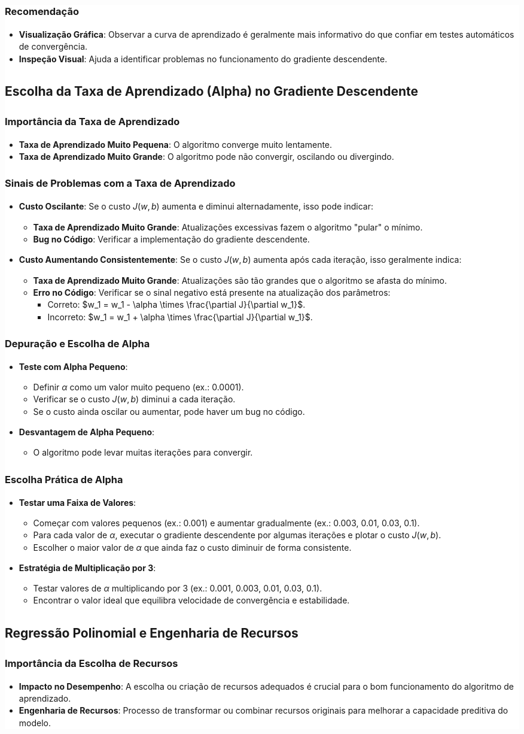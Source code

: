 ### Recomendação
- **Visualização Gráfica**: Observar a curva de aprendizado é geralmente mais informativo do que confiar em testes automáticos de convergência.
- **Inspeção Visual**: Ajuda a identificar problemas no funcionamento do gradiente descendente.


## Escolha da Taxa de Aprendizado (Alpha) no Gradiente Descendente

### Importância da Taxa de Aprendizado
- **Taxa de Aprendizado Muito Pequena**: O algoritmo converge muito lentamente.
- **Taxa de Aprendizado Muito Grande**: O algoritmo pode não convergir, oscilando ou divergindo.

### Sinais de Problemas com a Taxa de Aprendizado
- **Custo Oscilante**: Se o custo $J(w, b)$ aumenta e diminui alternadamente, isso pode indicar:
  - **Taxa de Aprendizado Muito Grande**: Atualizações excessivas fazem o algoritmo "pular" o mínimo.
  - **Bug no Código**: Verificar a implementação do gradiente descendente.

- **Custo Aumentando Consistentemente**: Se o custo $J(w, b)$ aumenta após cada iteração, isso geralmente indica:
  - **Taxa de Aprendizado Muito Grande**: Atualizações são tão grandes que o algoritmo se afasta do mínimo.
  - **Erro no Código**: Verificar se o sinal negativo está presente na atualização dos parâmetros:
    - Correto: $w_1 = w_1 - \alpha \times \frac{\partial J}{\partial w_1}$.
    - Incorreto: $w_1 = w_1 + \alpha \times \frac{\partial J}{\partial w_1}$.

### Depuração e Escolha de Alpha
- **Teste com Alpha Pequeno**:
  - Definir $\alpha$ como um valor muito pequeno (ex.: 0.0001).
  - Verificar se o custo $J(w, b)$ diminui a cada iteração.
  - Se o custo ainda oscilar ou aumentar, pode haver um bug no código.

- **Desvantagem de Alpha Pequeno**:
  - O algoritmo pode levar muitas iterações para convergir.

### Escolha Prática de Alpha
- **Testar uma Faixa de Valores**:
  - Começar com valores pequenos (ex.: 0.001) e aumentar gradualmente (ex.: 0.003, 0.01, 0.03, 0.1).
  - Para cada valor de $\alpha$, executar o gradiente descendente por algumas iterações e plotar o custo $J(w, b)$.
  - Escolher o maior valor de $\alpha$ que ainda faz o custo diminuir de forma consistente.

- **Estratégia de Multiplicação por 3**:
  - Testar valores de $\alpha$ multiplicando por 3 (ex.: 0.001, 0.003, 0.01, 0.03, 0.1).
  - Encontrar o valor ideal que equilibra velocidade de convergência e estabilidade.

## Regressão Polinomial e Engenharia de Recursos

### Importância da Escolha de Recursos
- **Impacto no Desempenho**: A escolha ou criação de recursos adequados é crucial para o bom funcionamento do algoritmo de aprendizado.
- **Engenharia de Recursos**: Processo de transformar ou combinar recursos originais para melhorar a capacidade preditiva do modelo.

